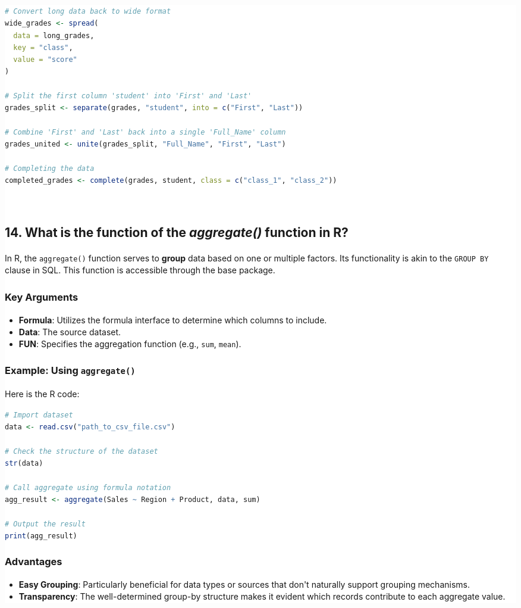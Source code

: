 ```R
# Convert long data back to wide format
wide_grades <- spread(
  data = long_grades,
  key = "class",
  value = "score"
)

# Split the first column 'student' into 'First' and 'Last'
grades_split <- separate(grades, "student", into = c("First", "Last"))

# Combine 'First' and 'Last' back into a single 'Full_Name' column
grades_united <- unite(grades_split, "Full_Name", "First", "Last")

# Completing the data
completed_grades <- complete(grades, student, class = c("class_1", "class_2"))
```
<br>

## 14. What is the function of the _aggregate()_ function in R?

In R, the `aggregate()` function serves to **group** data based on one or multiple factors. Its functionality is akin to the `GROUP BY` clause in SQL. This function is accessible through the base package.

### Key Arguments

- **Formula**: Utilizes the formula interface to determine which columns to include.
- **Data**: The source dataset.
- **FUN**: Specifies the aggregation function (e.g., `sum`, `mean`).

### Example: Using `aggregate()`

Here is the R code:

```R
# Import dataset
data <- read.csv("path_to_csv_file.csv")

# Check the structure of the dataset
str(data)

# Call aggregate using formula notation
agg_result <- aggregate(Sales ~ Region + Product, data, sum)

# Output the result
print(agg_result)
```

### Advantages

- **Easy Grouping**: Particularly beneficial for data types or sources that don't naturally support grouping mechanisms.
- **Transparency**: The well-determined group-by structure makes it evident which records contribute to each aggregate value.
